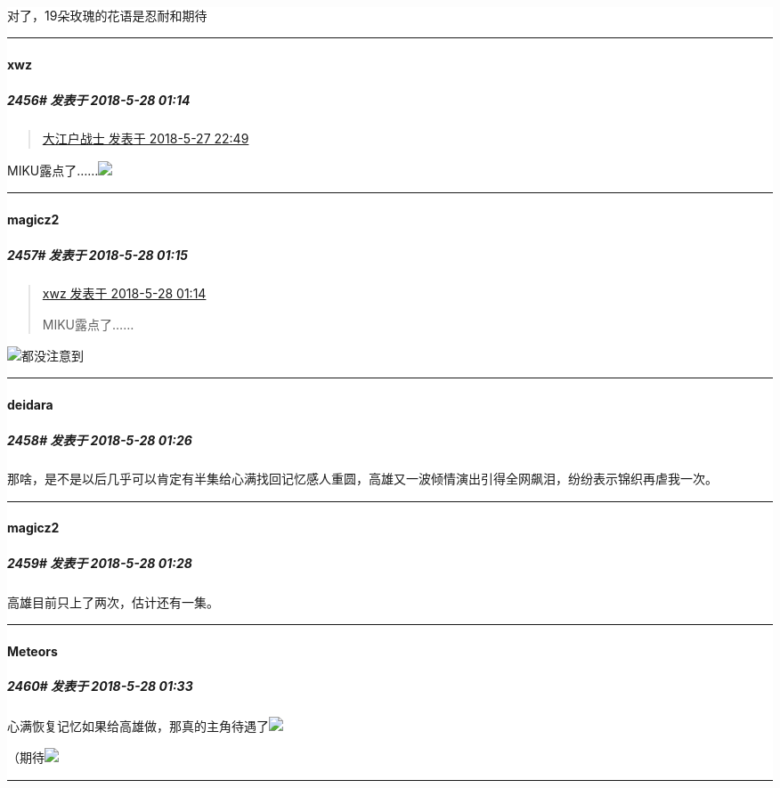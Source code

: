 
对了，19朵玫瑰的花语是忍耐和期待


-----

####  xwz  
##### 2456#       发表于 2018-5-28 01:14


<blockquote><a href="httphttps://bbs.saraba1st.com/2b/forum.php?mod=redirect&amp;goto=findpost&amp;pid=39793998&amp;ptid=1701499" target="_blank">大江户战士 发表于 2018-5-27 22:49</a></blockquote>
MIKU露点了……<img src="https://static.saraba1st.com/image/smiley/face2017/065.png" referrerpolicy="no-referrer">


-----

####  magicz2  
##### 2457#       发表于 2018-5-28 01:15


<blockquote><a href="httphttps://bbs.saraba1st.com/2b/forum.php?mod=redirect&amp;goto=findpost&amp;pid=39795270&amp;ptid=1701499" target="_blank">xwz 发表于 2018-5-28 01:14</a>

MIKU露点了……</blockquote>
<img src="https://static.saraba1st.com/image/smiley/face2017/067.png" referrerpolicy="no-referrer">都没注意到


-----

####  deidara  
##### 2458#       发表于 2018-5-28 01:26


那啥，是不是以后几乎可以肯定有半集给心满找回记忆感人重圆，高雄又一波倾情演出引得全网飙泪，纷纷表示锦织再虐我一次。


-----

####  magicz2  
##### 2459#       发表于 2018-5-28 01:28


高雄目前只上了两次，估计还有一集。


-----

####  Meteors  
##### 2460#       发表于 2018-5-28 01:33


心满恢复记忆如果给高雄做，那真的主角待遇了<img src="https://static.saraba1st.com/image/smiley/face2017/037.png" referrerpolicy="no-referrer">

（期待<img src="https://static.saraba1st.com/image/smiley/face2017/075.png" referrerpolicy="no-referrer">


-----
